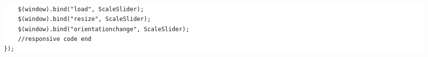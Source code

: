 		$(window).bind("load", ScaleSlider);
		$(window).bind("resize", ScaleSlider);
		$(window).bind("orientationchange", ScaleSlider);
		//responsive code end
	});
</script> 
<script type="text/javascript">
$(document).ready(function(){
	$("#find_dept").submit(function(){		
		var base_url="https://www.iiuc.ac.bd/";
		var department_id=$("#department_id").val();		
		if(department_id!=""){
			department_id=department_id*1;
			if(department_id==1){
				window.location.replace("https://qsis.iiuc.ac.bd");
			}else if(department_id==2){
				window.location.replace("https://dis.iiuc.ac.bd");
			}else if(department_id==3){
				window.location.replace("https://shis.iiuc.ac.bd");
			}else if(department_id==4){
				window.location.replace("https://cse.iiuc.ac.bd");
			}else if(department_id==5){
				window.location.replace("https://cce.iiuc.ac.bd");
			}else if(department_id==6){
				window.location.replace("https://ete.iiuc.ac.bd");
			}else if(department_id==7){
				window.location.replace("https://eee.iiuc.ac.bd");
			}else if(department_id==8){
				window.location.replace("https://pharmacy.iiuc.ac.bd");
			}else if(department_id==9){
				window.location.replace("https://dba.iiuc.ac.bd");
			}else if(department_id==10){
				window.location.replace("https://eb.iiuc.ac.bd");
			}else if(department_id==11){
				window.location.replace("https://ell.iiuc.ac.bd");
			}else if(department_id==13){
				window.location.replace("https://law.iiuc.ac.bd");
			}else if(department_id==37){
				window.location.replace("https://ce.iiuc.ac.bd");
			}else if(department_id==15){
				window.location.replace("https://pgdlis.iiuc.ac.bd");
			}
		}
		return false;
	});
	$("#find_prg").submit(function(){
		var base_url="https://www.iiuc.ac.bd/";
		var prg_id=$("#programme_id").val();
		if(prg_id!=""){
			var ex=prg_id.split("-");
			var programme_id=ex[0];
			var department_id=ex[1];
			programme_id=programme_id*1;
			department_id=department_id*1;
			if(programme_id==1){
				if(department_id==1){
					window.location.replace(base_url+"program/qsis");
				}else if(department_id==2){
					window.location.replace(base_url+"program/dis");
				}else if(department_id==3){
					window.location.replace(base_url+"program/shis");
				}else if(department_id==4){
					window.location.replace(base_url+"program/cse");
				}else if(department_id==5){
